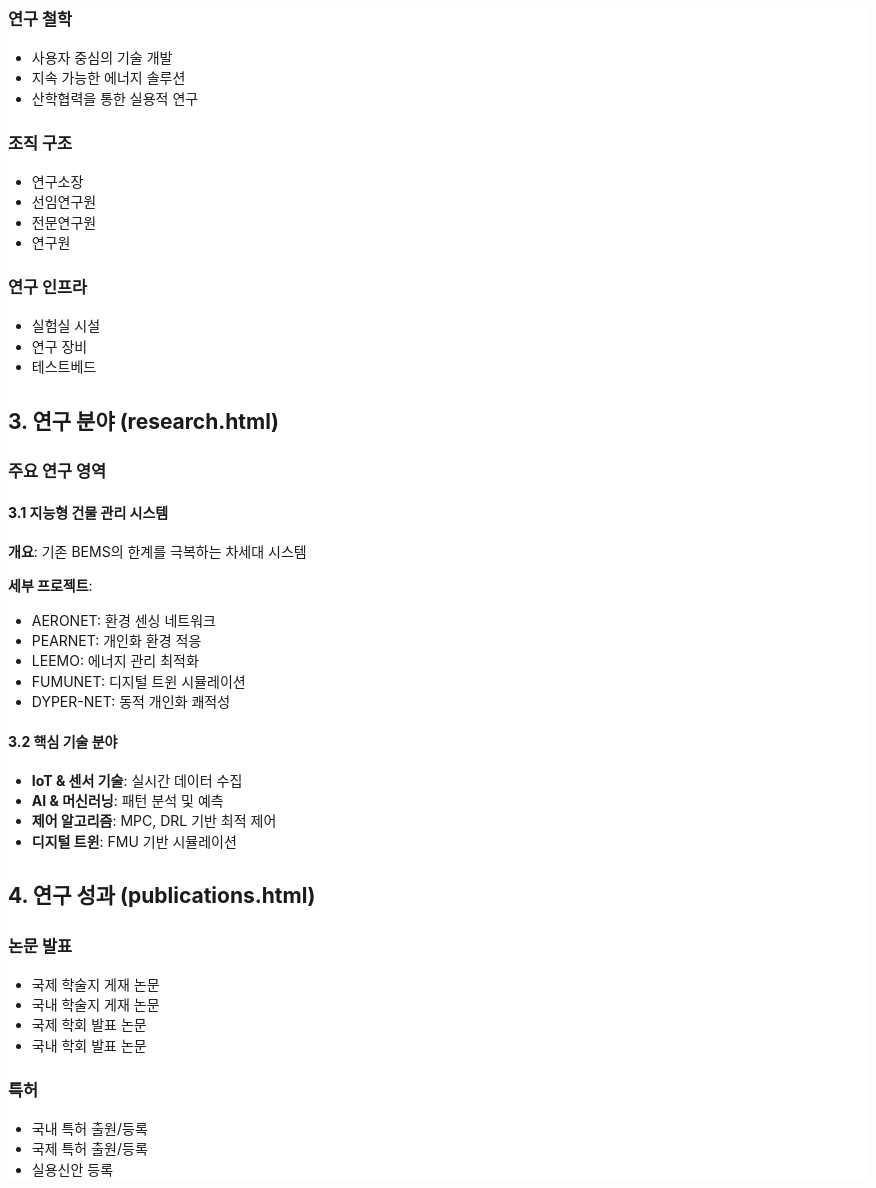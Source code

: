 ### 연구 철학
- 사용자 중심의 기술 개발
- 지속 가능한 에너지 솔루션
- 산학협력을 통한 실용적 연구

### 조직 구조
- 연구소장
- 선임연구원
- 전문연구원
- 연구원

### 연구 인프라
- 실험실 시설
- 연구 장비
- 테스트베드

## 3. 연구 분야 (research.html)

### 주요 연구 영역

#### 3.1 지능형 건물 관리 시스템
**개요**: 기존 BEMS의 한계를 극복하는 차세대 시스템

**세부 프로젝트**:
- AERONET: 환경 센싱 네트워크
- PEARNET: 개인화 환경 적응
- LEEMO: 에너지 관리 최적화
- FUMUNET: 디지털 트윈 시뮬레이션  
- DYPER-NET: 동적 개인화 쾌적성

#### 3.2 핵심 기술 분야
- **IoT & 센서 기술**: 실시간 데이터 수집
- **AI & 머신러닝**: 패턴 분석 및 예측
- **제어 알고리즘**: MPC, DRL 기반 최적 제어
- **디지털 트윈**: FMU 기반 시뮬레이션
## 4. 연구 성과 (publications.html)

### 논문 발표
- 국제 학술지 게재 논문
- 국내 학술지 게재 논문
- 국제 학회 발표 논문
- 국내 학회 발표 논문

### 특허
- 국내 특허 출원/등록
- 국제 특허 출원/등록
- 실용신안 등록

